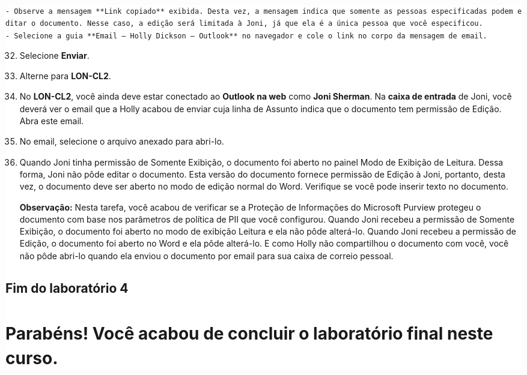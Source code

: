     - Observe a mensagem **Link copiado** exibida. Desta vez, a mensagem indica que somente as pessoas especificadas podem editar o documento. Nesse caso, a edição será limitada à Joni, já que ela é a única pessoa que você especificou. 
    - Selecione a guia **Email – Holly Dickson – Outlook** no navegador e cole o link no corpo da mensagem de email. 

32. Selecione **Enviar**.

33. Alterne para **LON-CL2**. 

34. No **LON-CL2**, você ainda deve estar conectado ao **Outlook na web** como **Joni Sherman**. Na **caixa de entrada** de Joni, você deverá ver o email que a Holly acabou de enviar cuja linha de Assunto indica que o documento tem permissão de Edição. Abra este email.

35. No email, selecione o arquivo anexado para abri-lo.

36. Quando Joni tinha permissão de Somente Exibição, o documento foi aberto no painel Modo de Exibição de Leitura. Dessa forma, Joni não pôde editar o documento. Esta versão do documento fornece permissão de Edição à Joni, portanto, desta vez, o documento deve ser aberto no modo de edição normal do Word. Verifique se você pode inserir texto no documento. 

    **Observação:**  Nesta tarefa, você acabou de verificar se a Proteção de Informações do Microsoft Purview protegeu o documento com base nos parâmetros de política de PII que você configurou. Quando Joni recebeu a permissão de Somente Exibição, o documento foi aberto no modo de exibição Leitura e ela não pôde alterá-lo. Quando Joni recebeu a permissão de Edição, o documento foi aberto no Word e ela pôde alterá-lo. E como Holly não compartilhou o documento com você, você não pôde abri-lo quando ela enviou o documento por email para sua caixa de correio pessoal. 

## Fim do laboratório 4


# Parabéns! Você acabou de concluir o laboratório final neste curso.
